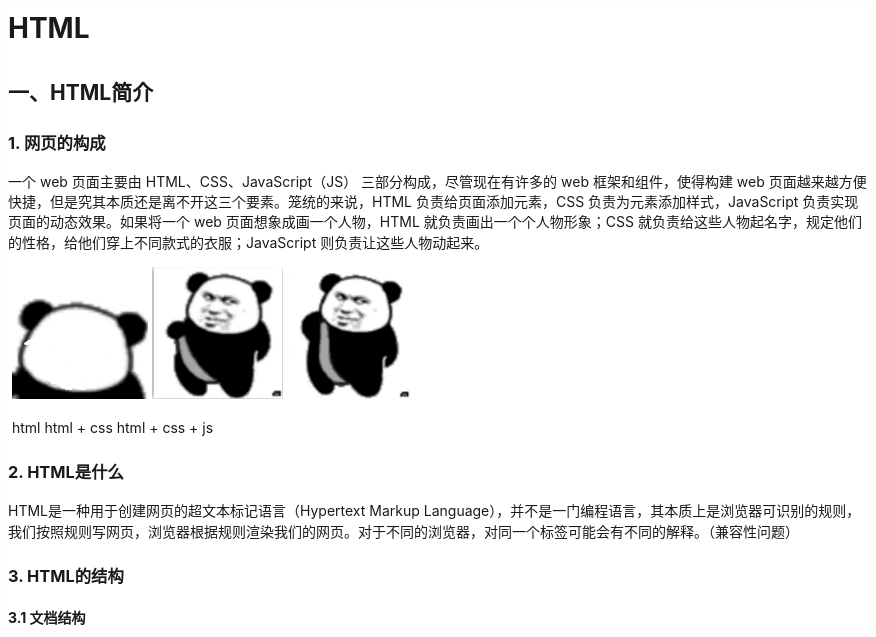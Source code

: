 # HTML

## 一、HTML简介

### 1. 网页的构成

一个 web 页面主要由 HTML、CSS、JavaScript（JS） 三部分构成，尽管现在有许多的 web 框架和组件，使得构建 web 页面越来越方便快捷，但是究其本质还是离不开这三个要素。笼统的来说，HTML 负责给页面添加元素，CSS 负责为元素添加样式，JavaScript 负责实现页面的动态效果。如果将一个 web 页面想象成画一个人物，HTML 就负责画出一个个人物形象；CSS 就负责给这些人物起名字，规定他们的性格，给他们穿上不同款式的衣服；JavaScript 则负责让这些人物动起来。

 

​    ![](./static/img/HTML专题/html.png)   					              <img src="./static/img/HTML专题/html+css.png" style="zoom:67%;" />                                            <img src="./static/img/HTML专题/html+css+js.gif" style="zoom: 80%;" />

​			 html                                                             html + css                                                       html + css + js

### 2. HTML是什么

HTML是一种用于创建网页的超文本标记语言（Hypertext Markup Language），并不是一门编程语言，其本质上是浏览器可识别的规则，我们按照规则写网页，浏览器根据规则渲染我们的网页。对于不同的浏览器，对同一个标签可能会有不同的解释。（兼容性问题）

### 3. HTML的结构

#### 3.1 文档结构
